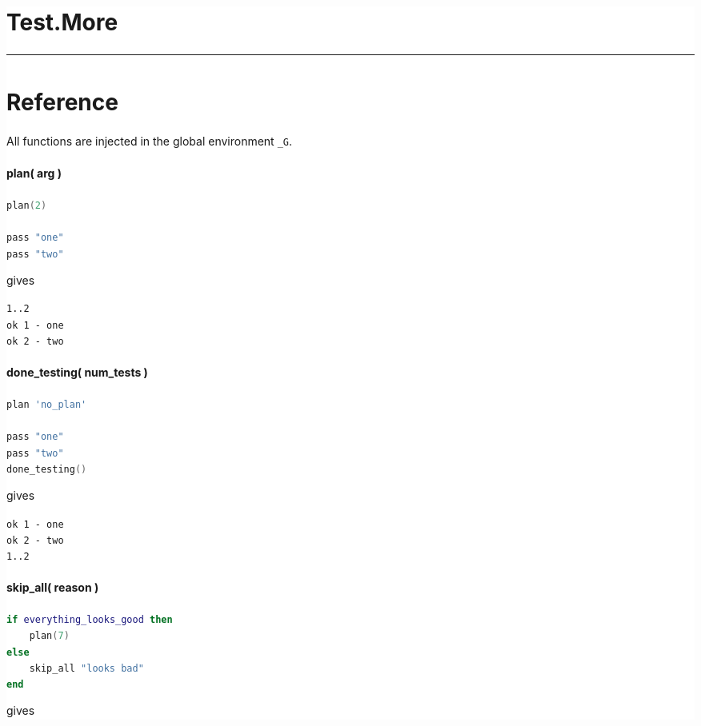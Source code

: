 
# Test.More

---

# Reference

All functions are injected in the global environment `_G`.

#### plan( arg )

```lua
plan(2)

pass "one"
pass "two"
```

gives

```text
1..2
ok 1 - one
ok 2 - two
```

#### done_testing( num_tests )

```lua
plan 'no_plan'

pass "one"
pass "two"
done_testing()
```

gives

```text
ok 1 - one
ok 2 - two
1..2
```

#### skip_all( reason )

```lua
if everything_looks_good then
    plan(7)
else
    skip_all "looks bad"
end
```

gives
